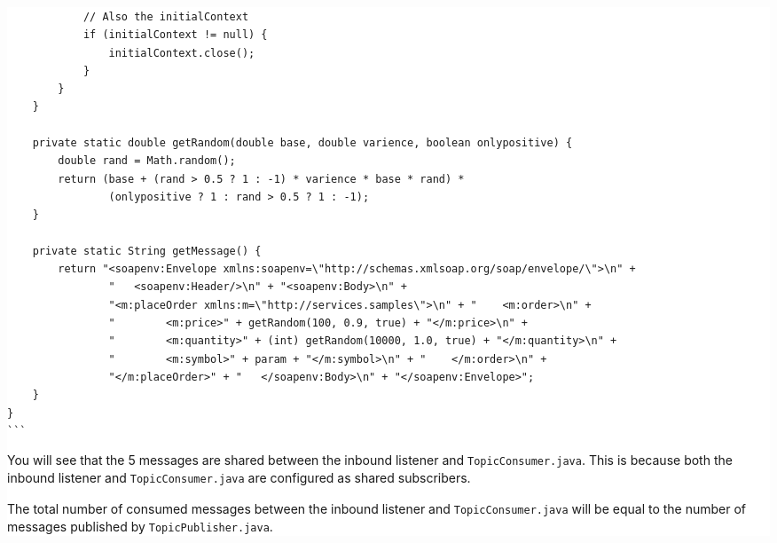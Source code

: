                // Also the initialContext
                if (initialContext != null) {
                    initialContext.close();
                }
            }
        }

        private static double getRandom(double base, double varience, boolean onlypositive) {
            double rand = Math.random();
            return (base + (rand > 0.5 ? 1 : -1) * varience * base * rand) *
                    (onlypositive ? 1 : rand > 0.5 ? 1 : -1);
        }

        private static String getMessage() {
            return "<soapenv:Envelope xmlns:soapenv=\"http://schemas.xmlsoap.org/soap/envelope/\">\n" +
                    "   <soapenv:Header/>\n" + "<soapenv:Body>\n" +
                    "<m:placeOrder xmlns:m=\"http://services.samples\">\n" + "    <m:order>\n" +
                    "        <m:price>" + getRandom(100, 0.9, true) + "</m:price>\n" +
                    "        <m:quantity>" + (int) getRandom(10000, 1.0, true) + "</m:quantity>\n" +
                    "        <m:symbol>" + param + "</m:symbol>\n" + "    </m:order>\n" +
                    "</m:placeOrder>" + "   </soapenv:Body>\n" + "</soapenv:Envelope>";
        }
    }
    ```

You will see that the 5 messages are shared between the inbound listener and `TopicConsumer.java`. This is because both the inbound listener and `TopicConsumer.java` are configured as shared subscribers.

The total number of consumed messages between the inbound listener and `TopicConsumer.java` will be equal to the number of messages published by `TopicPublisher.java`.

